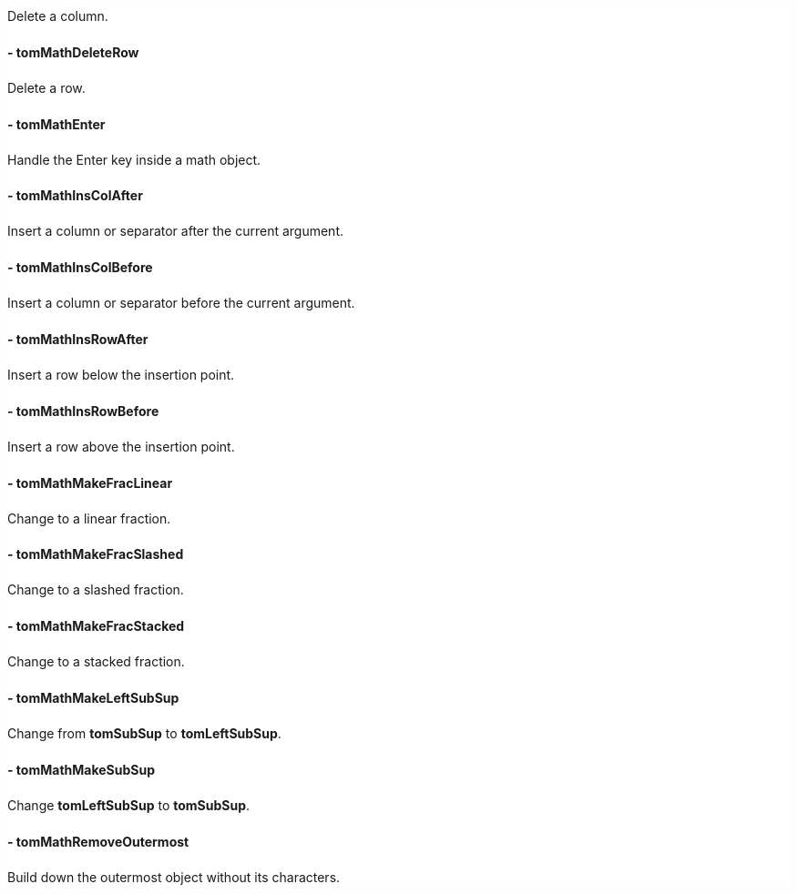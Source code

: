 Delete a column.


#### - tomMathDeleteRow

Delete a row.


#### - tomMathEnter

Handle the Enter key inside a math object.


#### - tomMathInsColAfter

Insert a column or separator after the current argument.


#### - tomMathInsColBefore

Insert a column or separator before the current argument.


#### - tomMathInsRowAfter

Insert a row below the insertion point.


#### - tomMathInsRowBefore

Insert a row above the insertion point.


#### - tomMathMakeFracLinear

Change to a linear fraction.


#### - tomMathMakeFracSlashed

Change to a slashed fraction.


#### - tomMathMakeFracStacked

Change to a stacked fraction.


#### - tomMathMakeLeftSubSup

Change from <b>tomSubSup</b> to <b>tomLeftSubSup</b>.


#### - tomMathMakeSubSup

Change <b>tomLeftSubSup</b> to <b>tomSubSup</b>.


#### - tomMathRemoveOutermost

Build down the outermost object without its characters.

